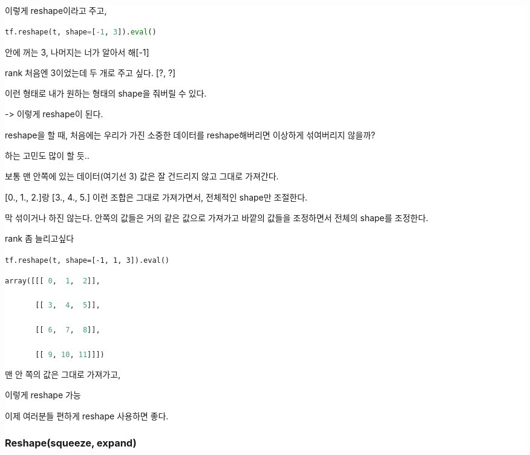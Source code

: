 

이렇게 reshape이라고 주고,

```python
tf.reshape(t, shape=[-1, 3]).eval()
```

안에 꺼는 3, 나머지는 너가 알아서 해[-1]

rank 처음엔 3이었는데 두 개로 주고 싶다. [?, ?]

이런 형태로 내가 원하는 형태의 shape을 줘버릴 수 있다.

-> 이렇게 reshape이 된다.



reshape을 할 때, 처음에는 우리가 가진 소중한 데이터를 reshape해버리면 이상하게 섞여버리지 않을까?

하는 고민도 많이 할 듯..

보통 맨 안쪽에 있는 데이터(여기선 3) 값은 잘 건드리지 않고 그대로 가져간다.

[0., 1., 2.]랑 [3., 4., 5.] 이런 조합은 그대로 가져가면서, 전체적인 shape만 조절한다.

막 섞이거나 하진 않는다. 안쪽의 값들은 거의 같은 값으로 가져가고 바깥의 값들을 조정하면서 전체의 shape를 조정한다.



rank 좀 늘리고싶다

`tf.reshape(t, shape=[-1, 1, 3]).eval()`

```python
array([[[ 0,  1,  2]],

       [[ 3,  4,  5]],

       [[ 6,  7,  8]],

       [[ 9, 10, 11]]])
```

맨 안 쪽의 값은 그대로 가져가고,

이렇게 reshape 가능

이제 여러분들 편하게 reshape 사용하면 좋다.





### Reshape(squeeze, expand)
